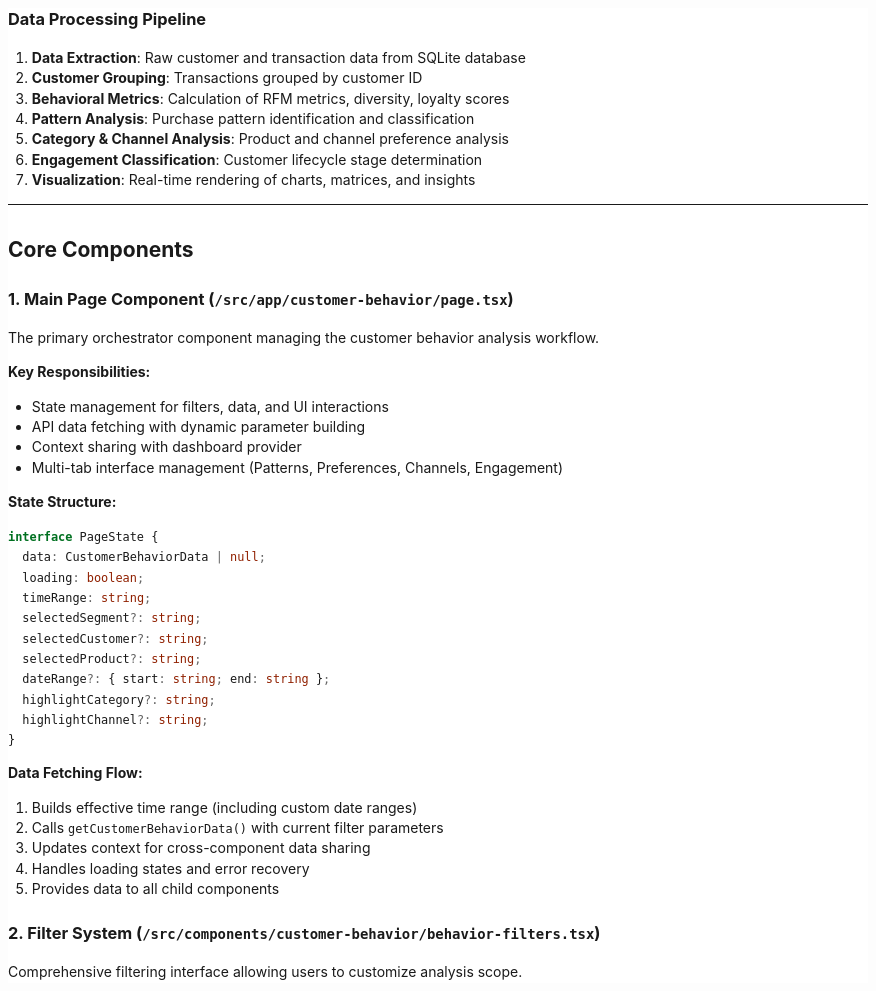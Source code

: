 ### Data Processing Pipeline

1. **Data Extraction**: Raw customer and transaction data from SQLite database
2. **Customer Grouping**: Transactions grouped by customer ID
3. **Behavioral Metrics**: Calculation of RFM metrics, diversity, loyalty scores
4. **Pattern Analysis**: Purchase pattern identification and classification
5. **Category & Channel Analysis**: Product and channel preference analysis
6. **Engagement Classification**: Customer lifecycle stage determination
7. **Visualization**: Real-time rendering of charts, matrices, and insights

---

## Core Components

### 1. Main Page Component (`/src/app/customer-behavior/page.tsx`)

The primary orchestrator component managing the customer behavior analysis workflow.

**Key Responsibilities:**

- State management for filters, data, and UI interactions
- API data fetching with dynamic parameter building
- Context sharing with dashboard provider
- Multi-tab interface management (Patterns, Preferences, Channels, Engagement)

**State Structure:**

```typescript
interface PageState {
  data: CustomerBehaviorData | null;
  loading: boolean;
  timeRange: string;
  selectedSegment?: string;
  selectedCustomer?: string;
  selectedProduct?: string;
  dateRange?: { start: string; end: string };
  highlightCategory?: string;
  highlightChannel?: string;
}
```

**Data Fetching Flow:**

1. Builds effective time range (including custom date ranges)
2. Calls `getCustomerBehaviorData()` with current filter parameters
3. Updates context for cross-component data sharing
4. Handles loading states and error recovery
5. Provides data to all child components

### 2. Filter System (`/src/components/customer-behavior/behavior-filters.tsx`)

Comprehensive filtering interface allowing users to customize analysis scope.
